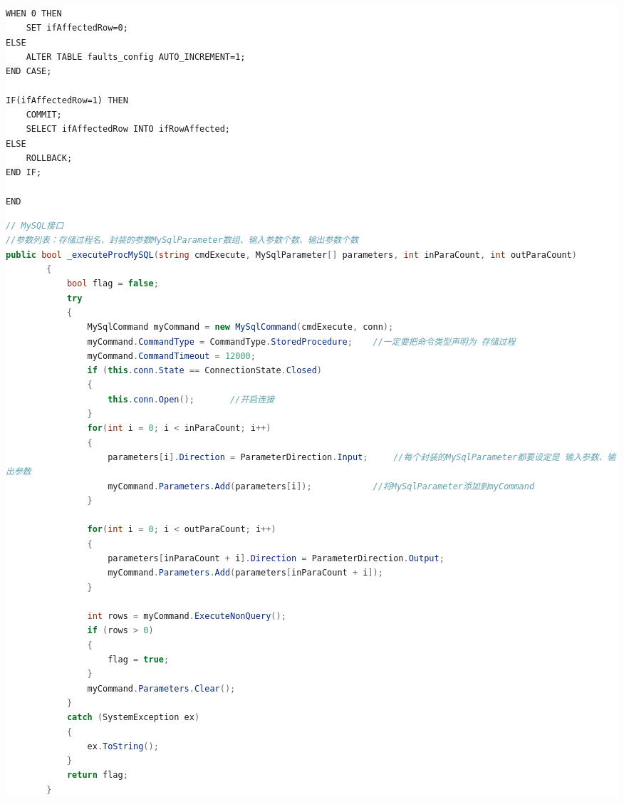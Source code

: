 ```mysql
WHEN 0 THEN 
	SET ifAffectedRow=0;
ELSE 
	ALTER TABLE faults_config AUTO_INCREMENT=1;
END CASE;

IF(ifAffectedRow=1) THEN 
	COMMIT;
	SELECT ifAffectedRow INTO ifRowAffected;
ELSE 
	ROLLBACK;
END IF;

END
```

```C#
// MySQL接口
//参数列表：存储过程名、封装的参数MySqlParameter数组、输入参数个数、输出参数个数
public bool _executeProcMySQL(string cmdExecute, MySqlParameter[] parameters, int inParaCount, int outParaCount)
        {
            bool flag = false;
            try
            {
                MySqlCommand myCommand = new MySqlCommand(cmdExecute, conn);
                myCommand.CommandType = CommandType.StoredProcedure;	//一定要把命令类型声明为 存储过程
                myCommand.CommandTimeout = 12000;
                if (this.conn.State == ConnectionState.Closed)
                {
                    this.conn.Open();		//开启连接
                }
                for(int i = 0; i < inParaCount; i++)
                {
                    parameters[i].Direction = ParameterDirection.Input;		//每个封装的MySqlParameter都要设定是 输入参数、输出参数
                    myCommand.Parameters.Add(parameters[i]);			//将MySqlParameter添加到myCommand
                }

                for(int i = 0; i < outParaCount; i++)
                {
                    parameters[inParaCount + i].Direction = ParameterDirection.Output;
                    myCommand.Parameters.Add(parameters[inParaCount + i]);
                }

                int rows = myCommand.ExecuteNonQuery();
                if (rows > 0)
                {
                    flag = true;
                }
                myCommand.Parameters.Clear();
            }
            catch (SystemException ex)
            {
                ex.ToString();
            }
            return flag;
        }
```
